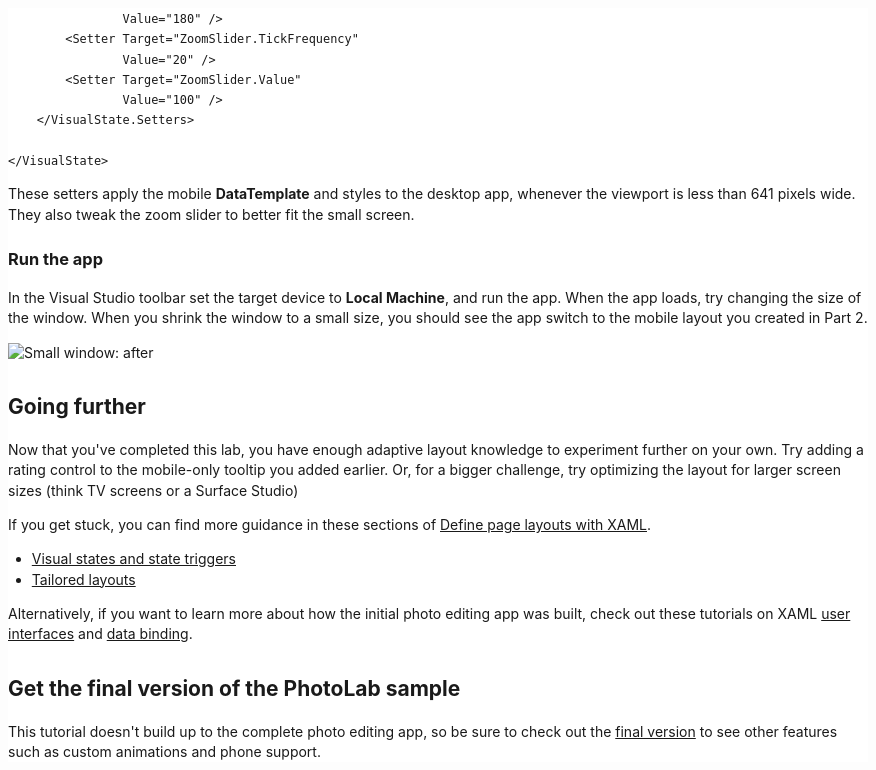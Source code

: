 ```XAML
                Value="180" />
        <Setter Target="ZoomSlider.TickFrequency"
                Value="20" />
        <Setter Target="ZoomSlider.Value"
                Value="100" />
    </VisualState.Setters>

</VisualState>

```

These setters apply the mobile **DataTemplate** and styles to the desktop app, whenever the viewport is less than 641 pixels wide. They also tweak the zoom slider to better fit the small screen.

### Run the app

In the Visual Studio toolbar set the target device to **Local Machine**, and run the app. When the app loads, try changing the size of the window. When you shrink the window to a small size, you should see the app switch to the mobile layout you created in Part 2.

![Small window: after](../basics/images/xaml-basics/adaptive-layout-small-after.png)

## Going further

Now that you've completed this lab, you have enough adaptive layout knowledge to experiment further on your own. Try adding a rating control to the mobile-only tooltip you added earlier. Or, for a bigger challenge, try optimizing the layout for larger screen sizes (think TV screens or a Surface Studio)

If you get stuck, you can find more guidance in these sections of [Define page layouts with XAML](../layout/layouts-with-xaml.md).

+ [Visual states and state triggers](https://docs.microsoft.com/en-us/windows/uwp/layout/layouts-with-xaml#visual-states-and-state-triggers)
+ [Tailored layouts](https://docs.microsoft.com/en-us/windows/uwp/layout/layouts-with-xaml#tailored-layouts)

Alternatively, if you want to learn more about how the initial photo editing app was built, check out these tutorials on XAML [user interfaces](../basics/xaml-basics-ui.md) and [data binding](../../data-binding/xaml-basics-data-binding.md).

## Get the final version of the PhotoLab sample

This tutorial doesn't build up to the complete photo editing app, so be sure to check out the [final version](https://github.com/Microsoft/Windows-appsample-photo-lab) to see other features such as custom animations and phone support.